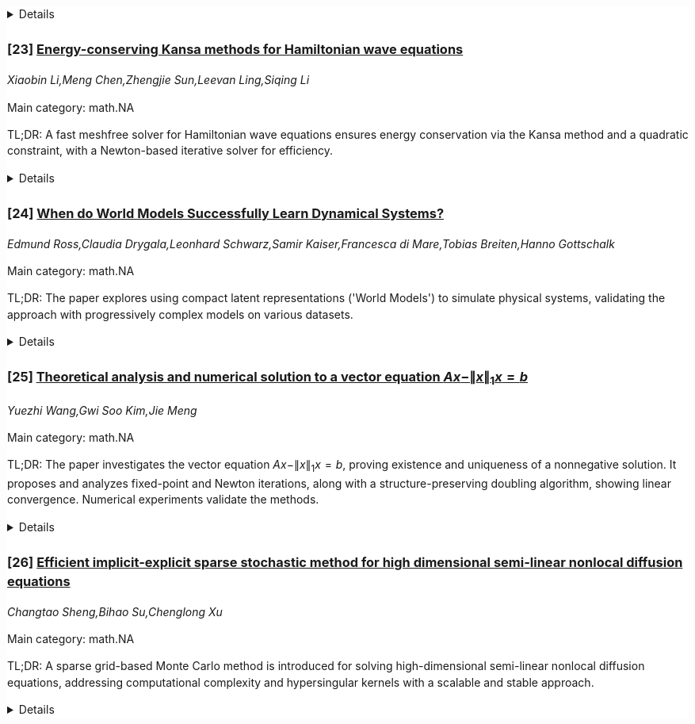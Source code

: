 
<details><summary>Details</summary></details>


### [23] [Energy-conserving Kansa methods for Hamiltonian wave equations](https://arxiv.org/abs/2507.04361)
*Xiaobin Li,Meng Chen,Zhengjie Sun,Leevan Ling,Siqing Li*

Main category: math.NA

TL;DR: A fast meshfree solver for Hamiltonian wave equations ensures energy conservation via the Kansa method and a quadratic constraint, with a Newton-based iterative solver for efficiency.


<details><summary>Details</summary></details>


### [24] [When do World Models Successfully Learn Dynamical Systems?](https://arxiv.org/abs/2507.04898)
*Edmund Ross,Claudia Drygala,Leonhard Schwarz,Samir Kaiser,Francesca di Mare,Tobias Breiten,Hanno Gottschalk*

Main category: math.NA

TL;DR: The paper explores using compact latent representations ('World Models') to simulate physical systems, validating the approach with progressively complex models on various datasets.


<details><summary>Details</summary></details>


### [25] [Theoretical analysis and numerical solution to a vector equation $Ax-\|x\|_1x=b$](https://arxiv.org/abs/2507.04971)
*Yuezhi Wang,Gwi Soo Kim,Jie Meng*

Main category: math.NA

TL;DR: The paper investigates the vector equation $Ax-\|x\|_1x=b$, proving existence and uniqueness of a nonnegative solution. It proposes and analyzes fixed-point and Newton iterations, along with a structure-preserving doubling algorithm, showing linear convergence. Numerical experiments validate the methods.


<details><summary>Details</summary></details>


### [26] [Efficient implicit-explicit sparse stochastic method for high dimensional semi-linear nonlocal diffusion equations](https://arxiv.org/abs/2507.04973)
*Changtao Sheng,Bihao Su,Chenglong Xu*

Main category: math.NA

TL;DR: A sparse grid-based Monte Carlo method is introduced for solving high-dimensional semi-linear nonlocal diffusion equations, addressing computational complexity and hypersingular kernels with a scalable and stable approach.


<details><summary>Details</summary></details>
